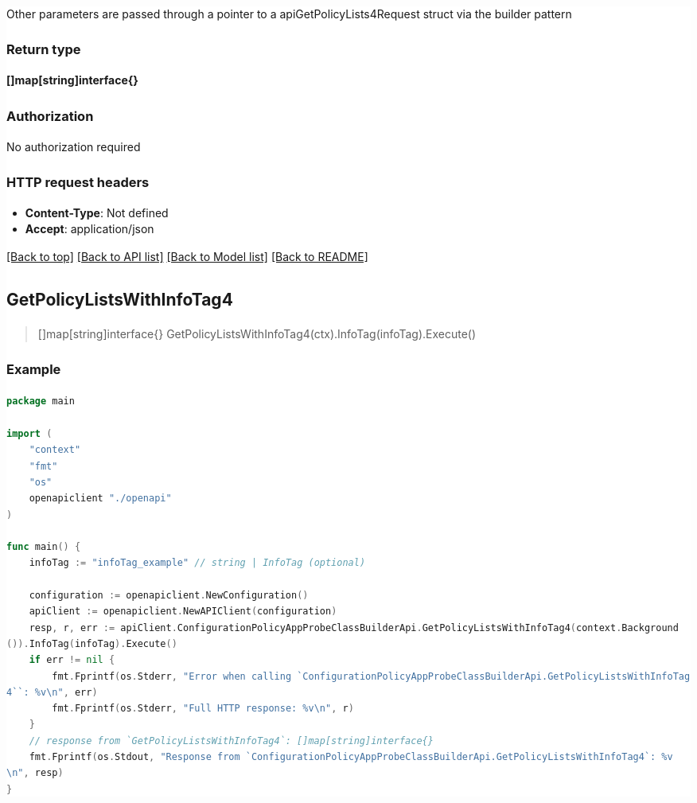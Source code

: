 Other parameters are passed through a pointer to a apiGetPolicyLists4Request struct via the builder pattern


### Return type

**[]map[string]interface{}**

### Authorization

No authorization required

### HTTP request headers

- **Content-Type**: Not defined
- **Accept**: application/json

[[Back to top]](#) [[Back to API list]](../README.md#documentation-for-api-endpoints)
[[Back to Model list]](../README.md#documentation-for-models)
[[Back to README]](../README.md)


## GetPolicyListsWithInfoTag4

> []map[string]interface{} GetPolicyListsWithInfoTag4(ctx).InfoTag(infoTag).Execute()





### Example

```go
package main

import (
    "context"
    "fmt"
    "os"
    openapiclient "./openapi"
)

func main() {
    infoTag := "infoTag_example" // string | InfoTag (optional)

    configuration := openapiclient.NewConfiguration()
    apiClient := openapiclient.NewAPIClient(configuration)
    resp, r, err := apiClient.ConfigurationPolicyAppProbeClassBuilderApi.GetPolicyListsWithInfoTag4(context.Background()).InfoTag(infoTag).Execute()
    if err != nil {
        fmt.Fprintf(os.Stderr, "Error when calling `ConfigurationPolicyAppProbeClassBuilderApi.GetPolicyListsWithInfoTag4``: %v\n", err)
        fmt.Fprintf(os.Stderr, "Full HTTP response: %v\n", r)
    }
    // response from `GetPolicyListsWithInfoTag4`: []map[string]interface{}
    fmt.Fprintf(os.Stdout, "Response from `ConfigurationPolicyAppProbeClassBuilderApi.GetPolicyListsWithInfoTag4`: %v\n", resp)
}
```
